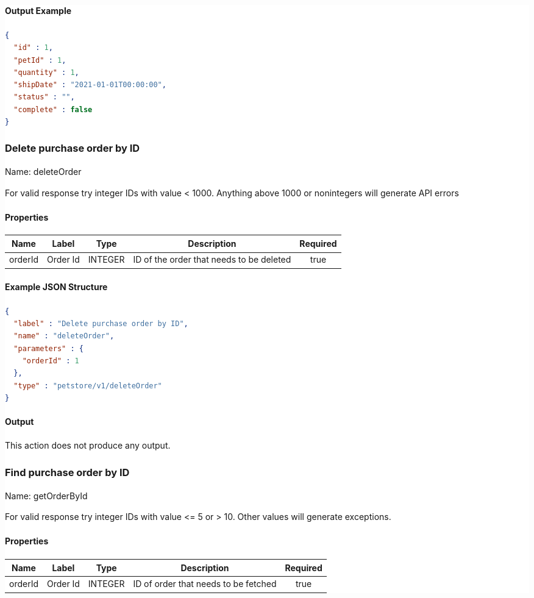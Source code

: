 


#### Output Example
```json
{
  "id" : 1,
  "petId" : 1,
  "quantity" : 1,
  "shipDate" : "2021-01-01T00:00:00",
  "status" : "",
  "complete" : false
}
```


### Delete purchase order by ID
Name: deleteOrder

For valid response try integer IDs with value < 1000. Anything above 1000 or nonintegers will generate API errors

#### Properties

|      Name       |      Label     |     Type     |     Description     | Required |
|:---------------:|:--------------:|:------------:|:-------------------:|:--------:|
| orderId | Order Id | INTEGER | ID of the order that needs to be deleted | true |

#### Example JSON Structure
```json
{
  "label" : "Delete purchase order by ID",
  "name" : "deleteOrder",
  "parameters" : {
    "orderId" : 1
  },
  "type" : "petstore/v1/deleteOrder"
}
```

#### Output

This action does not produce any output.




### Find purchase order by ID
Name: getOrderById

For valid response try integer IDs with value <= 5 or > 10. Other values will generate exceptions.

#### Properties

|      Name       |      Label     |     Type     |     Description     | Required |
|:---------------:|:--------------:|:------------:|:-------------------:|:--------:|
| orderId | Order Id | INTEGER | ID of order that needs to be fetched | true |
